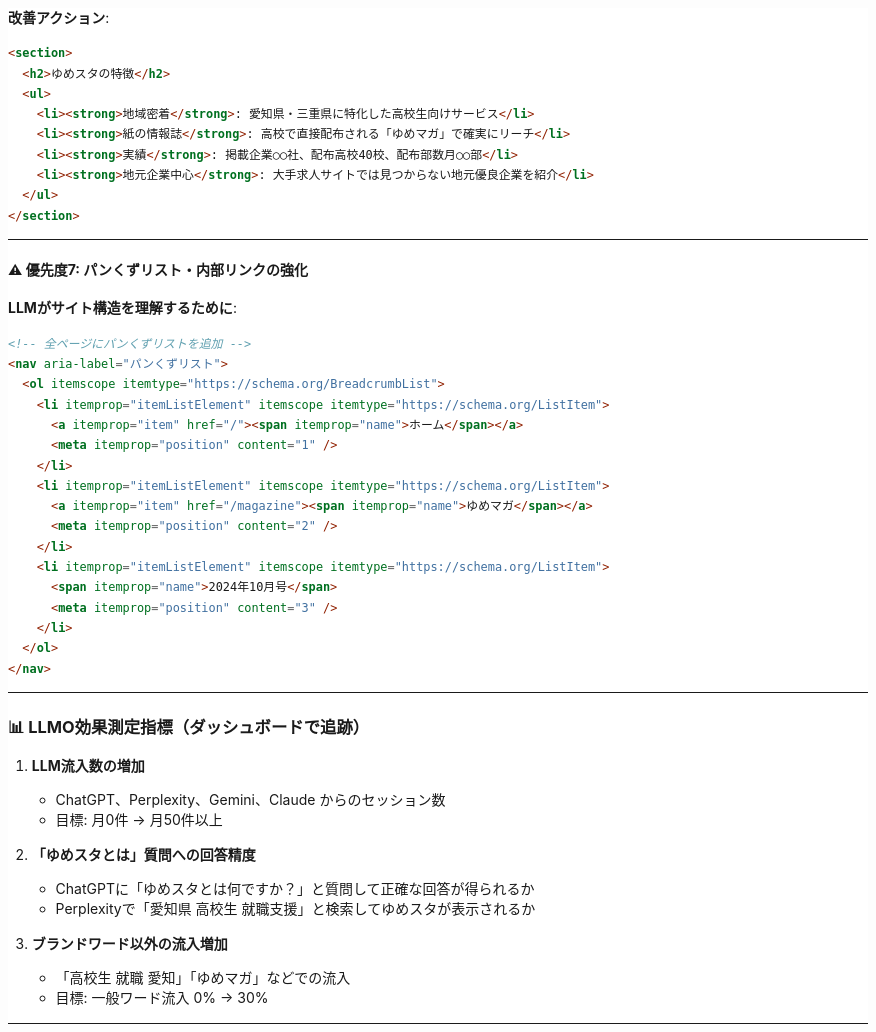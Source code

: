**改善アクション**:
```html
<section>
  <h2>ゆめスタの特徴</h2>
  <ul>
    <li><strong>地域密着</strong>: 愛知県・三重県に特化した高校生向けサービス</li>
    <li><strong>紙の情報誌</strong>: 高校で直接配布される「ゆめマガ」で確実にリーチ</li>
    <li><strong>実績</strong>: 掲載企業○○社、配布高校40校、配布部数月○○部</li>
    <li><strong>地元企業中心</strong>: 大手求人サイトでは見つからない地元優良企業を紹介</li>
  </ul>
</section>
```

---

#### ⚠️ 優先度7: パンくずリスト・内部リンクの強化

**LLMがサイト構造を理解するために**:
```html
<!-- 全ページにパンくずリストを追加 -->
<nav aria-label="パンくずリスト">
  <ol itemscope itemtype="https://schema.org/BreadcrumbList">
    <li itemprop="itemListElement" itemscope itemtype="https://schema.org/ListItem">
      <a itemprop="item" href="/"><span itemprop="name">ホーム</span></a>
      <meta itemprop="position" content="1" />
    </li>
    <li itemprop="itemListElement" itemscope itemtype="https://schema.org/ListItem">
      <a itemprop="item" href="/magazine"><span itemprop="name">ゆめマガ</span></a>
      <meta itemprop="position" content="2" />
    </li>
    <li itemprop="itemListElement" itemscope itemtype="https://schema.org/ListItem">
      <span itemprop="name">2024年10月号</span>
      <meta itemprop="position" content="3" />
    </li>
  </ol>
</nav>
```

---

### 📊 LLMO効果測定指標（ダッシュボードで追跡）

1. **LLM流入数の増加**
   - ChatGPT、Perplexity、Gemini、Claude からのセッション数
   - 目標: 月0件 → 月50件以上

2. **「ゆめスタとは」質問への回答精度**
   - ChatGPTに「ゆめスタとは何ですか？」と質問して正確な回答が得られるか
   - Perplexityで「愛知県 高校生 就職支援」と検索してゆめスタが表示されるか

3. **ブランドワード以外の流入増加**
   - 「高校生 就職 愛知」「ゆめマガ」などでの流入
   - 目標: 一般ワード流入 0% → 30%

---
